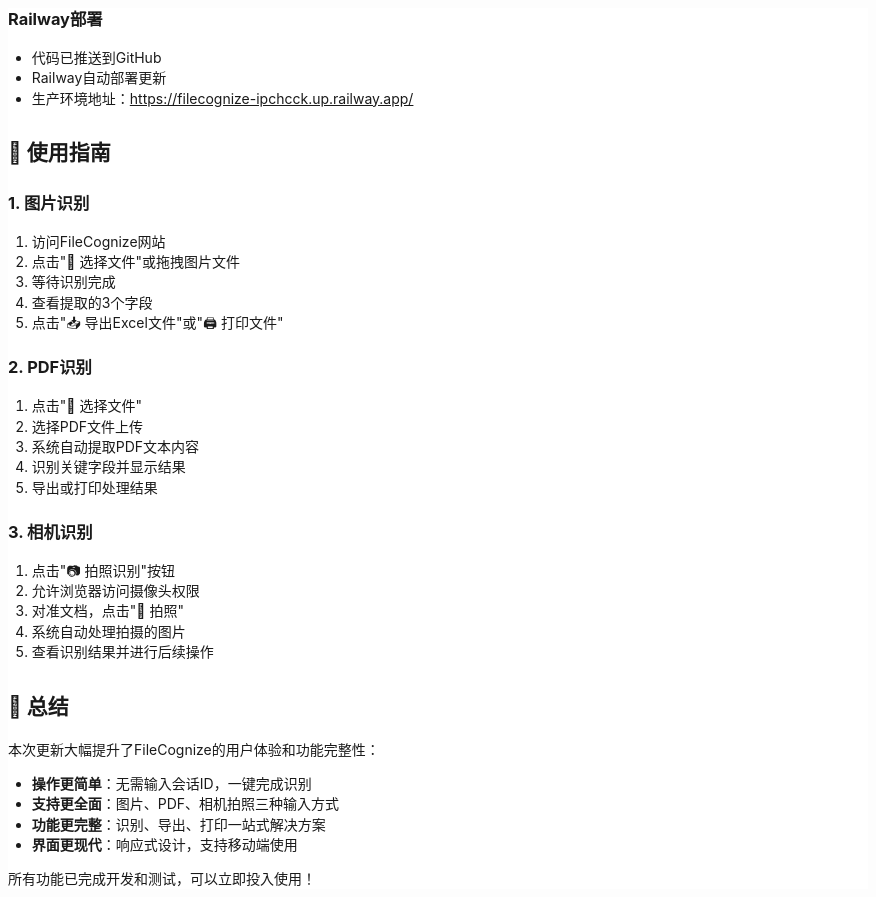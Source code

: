 ### Railway部署
- 代码已推送到GitHub
- Railway自动部署更新
- 生产环境地址：https://filecognize-ipchcck.up.railway.app/

## 📖 使用指南

### 1. 图片识别
1. 访问FileCognize网站
2. 点击"📁 选择文件"或拖拽图片文件
3. 等待识别完成
4. 查看提取的3个字段
5. 点击"📥 导出Excel文件"或"🖨️ 打印文件"

### 2. PDF识别
1. 点击"📁 选择文件"
2. 选择PDF文件上传
3. 系统自动提取PDF文本内容
4. 识别关键字段并显示结果
5. 导出或打印处理结果

### 3. 相机识别
1. 点击"📷 拍照识别"按钮
2. 允许浏览器访问摄像头权限
3. 对准文档，点击"📸 拍照"
4. 系统自动处理拍摄的图片
5. 查看识别结果并进行后续操作

## 🎉 总结

本次更新大幅提升了FileCognize的用户体验和功能完整性：

- **操作更简单**：无需输入会话ID，一键完成识别
- **支持更全面**：图片、PDF、相机拍照三种输入方式
- **功能更完整**：识别、导出、打印一站式解决方案
- **界面更现代**：响应式设计，支持移动端使用

所有功能已完成开发和测试，可以立即投入使用！ 